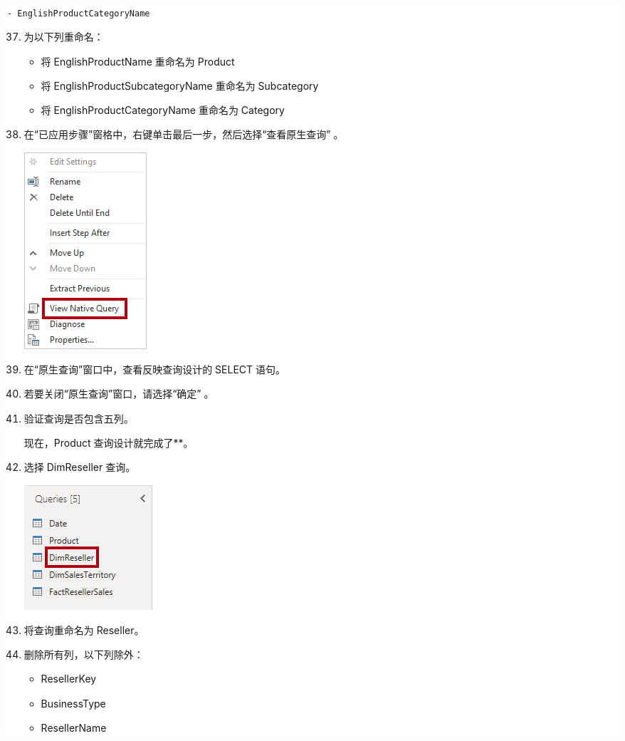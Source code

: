     - EnglishProductCategoryName

37. 为以下列重命名：

    - 将 EnglishProductName 重命名为 Product 

    - 将 EnglishProductSubcategoryName 重命名为 Subcategory 

    - 将 EnglishProductCategoryName 重命名为 Category 

38. 在“已应用步骤”窗格中，右键单击最后一步，然后选择“查看原生查询” 。

    ![](../images/dp500-create-a-star-schema-model-image33.png)

39. 在“原生查询”窗口中，查看反映查询设计的 SELECT 语句。

40. 若要关闭“原生查询”窗口，请选择“确定” 。

41. 验证查询是否包含五列。

    现在，Product 查询设计就完成了**。

42. 选择 DimReseller 查询。

    ![](../images/dp500-create-a-star-schema-model-image34.png)

43. 将查询重命名为 Reseller。

44. 删除所有列，以下列除外：

    - ResellerKey

    - BusinessType

    - ResellerName

